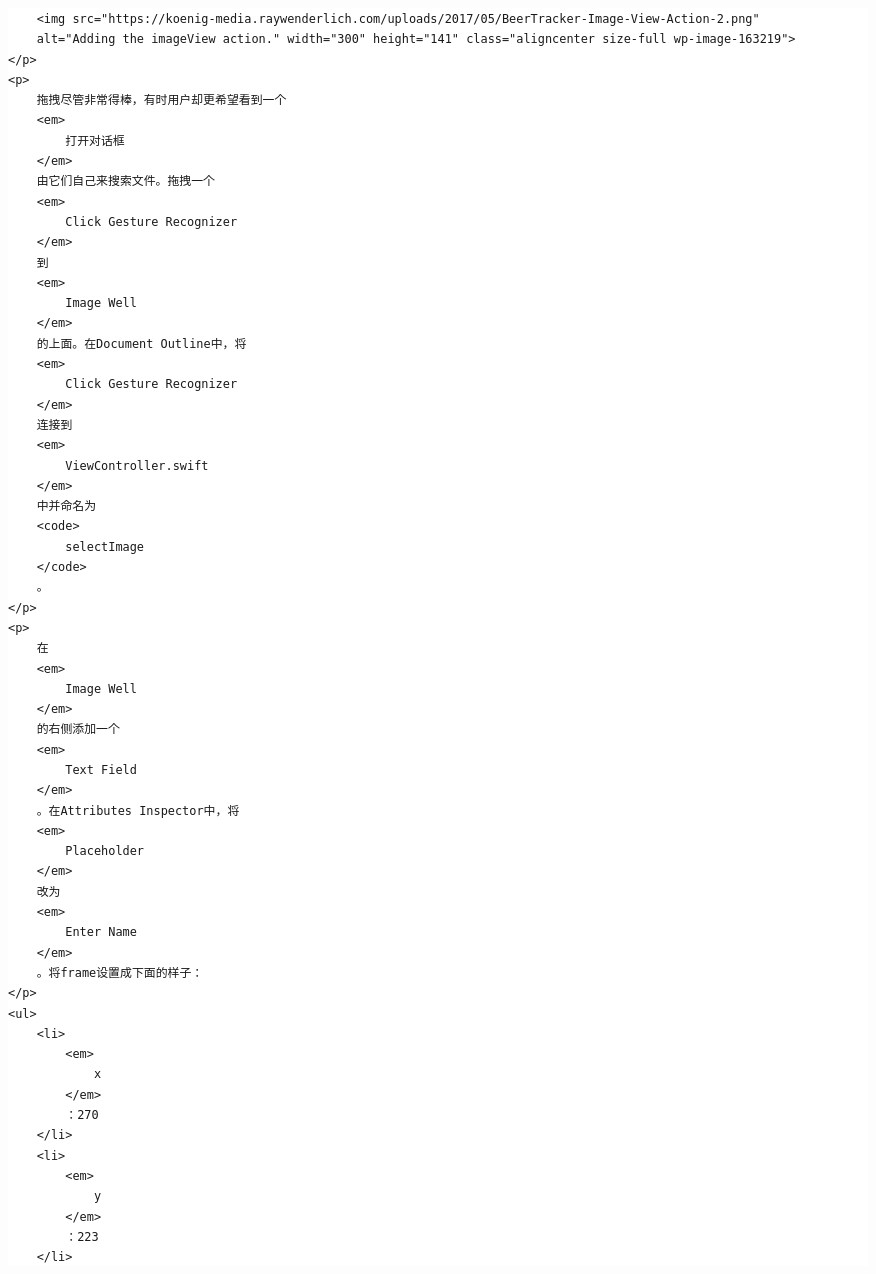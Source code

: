         <img src="https://koenig-media.raywenderlich.com/uploads/2017/05/BeerTracker-Image-View-Action-2.png"
        alt="Adding the imageView action." width="300" height="141" class="aligncenter size-full wp-image-163219">
    </p>
    <p>
        拖拽尽管非常得棒，有时用户却更希望看到一个
        <em>
            打开对话框
        </em>
        由它们自己来搜索文件。拖拽一个
        <em>
            Click Gesture Recognizer
        </em>
        到
        <em>
            Image Well
        </em>
        的上面。在Document Outline中，将
        <em>
            Click Gesture Recognizer
        </em>
        连接到
        <em>
            ViewController.swift
        </em>
        中并命名为
        <code>
            selectImage
        </code>
        。
    </p>
    <p>
        在
        <em>
            Image Well
        </em>
        的右侧添加一个
        <em>
            Text Field
        </em>
        。在Attributes Inspector中，将
        <em>
            Placeholder
        </em>
        改为
        <em>
            Enter Name
        </em>
        。将frame设置成下面的样子：
    </p>
    <ul>
        <li>
            <em>
                x
            </em>
            ：270
        </li>
        <li>
            <em>
                y
            </em>
            ：223
        </li>